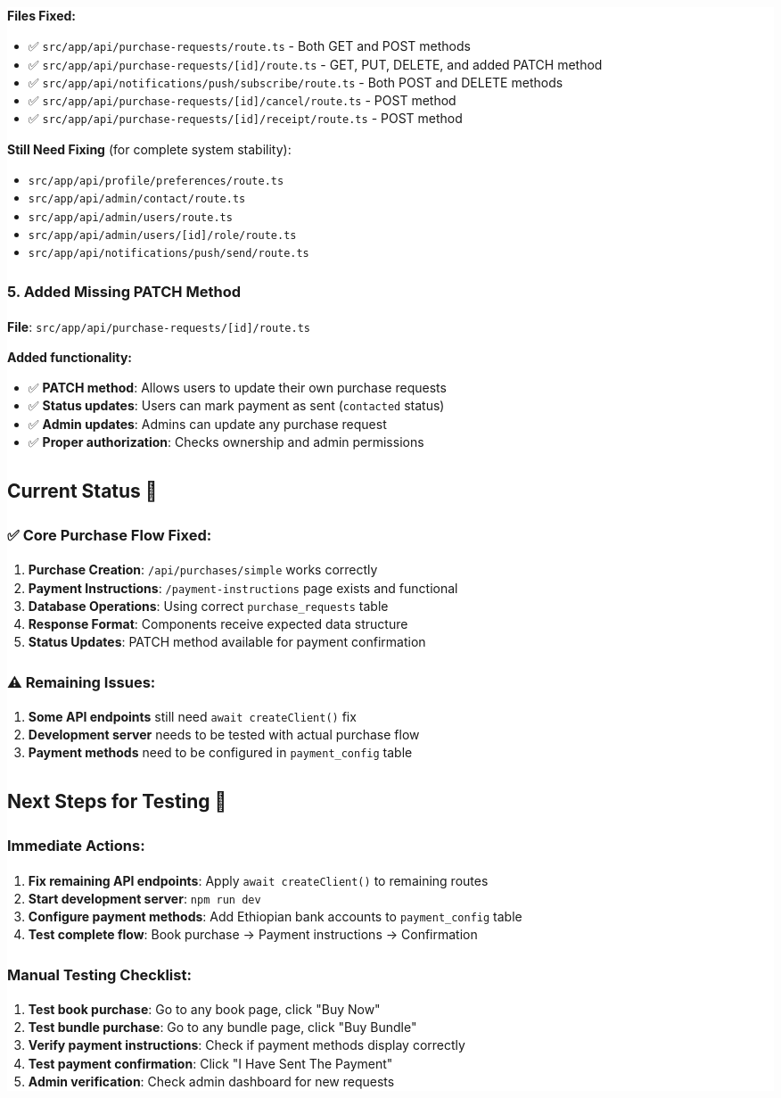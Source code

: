 **Files Fixed:**
- ✅ `src/app/api/purchase-requests/route.ts` - Both GET and POST methods
- ✅ `src/app/api/purchase-requests/[id]/route.ts` - GET, PUT, DELETE, and added PATCH method
- ✅ `src/app/api/notifications/push/subscribe/route.ts` - Both POST and DELETE methods
- ✅ `src/app/api/purchase-requests/[id]/cancel/route.ts` - POST method
- ✅ `src/app/api/purchase-requests/[id]/receipt/route.ts` - POST method

**Still Need Fixing** (for complete system stability):
- `src/app/api/profile/preferences/route.ts`
- `src/app/api/admin/contact/route.ts`
- `src/app/api/admin/users/route.ts`
- `src/app/api/admin/users/[id]/role/route.ts`
- `src/app/api/notifications/push/send/route.ts`

### 5. Added Missing PATCH Method
**File**: `src/app/api/purchase-requests/[id]/route.ts`

**Added functionality:**
- ✅ **PATCH method**: Allows users to update their own purchase requests
- ✅ **Status updates**: Users can mark payment as sent (`contacted` status)
- ✅ **Admin updates**: Admins can update any purchase request
- ✅ **Proper authorization**: Checks ownership and admin permissions

## Current Status 🎯

### ✅ Core Purchase Flow Fixed:
1. **Purchase Creation**: `/api/purchases/simple` works correctly
2. **Payment Instructions**: `/payment-instructions` page exists and functional
3. **Database Operations**: Using correct `purchase_requests` table
4. **Response Format**: Components receive expected data structure
5. **Status Updates**: PATCH method available for payment confirmation

### ⚠️ Remaining Issues:
1. **Some API endpoints** still need `await createClient()` fix
2. **Development server** needs to be tested with actual purchase flow
3. **Payment methods** need to be configured in `payment_config` table

## Next Steps for Testing 🧪

### Immediate Actions:
1. **Fix remaining API endpoints**: Apply `await createClient()` to remaining routes
2. **Start development server**: `npm run dev`
3. **Configure payment methods**: Add Ethiopian bank accounts to `payment_config` table
4. **Test complete flow**: Book purchase → Payment instructions → Confirmation

### Manual Testing Checklist:
1. **Test book purchase**: Go to any book page, click "Buy Now"
2. **Test bundle purchase**: Go to any bundle page, click "Buy Bundle"
3. **Verify payment instructions**: Check if payment methods display correctly
4. **Test payment confirmation**: Click "I Have Sent The Payment"
5. **Admin verification**: Check admin dashboard for new requests
